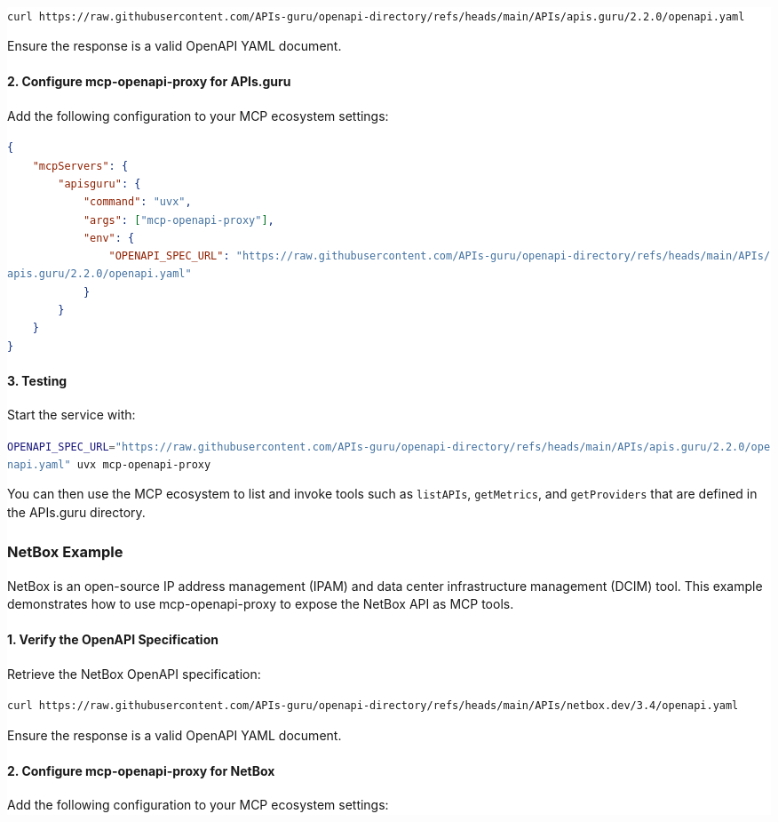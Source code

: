 ```bash
curl https://raw.githubusercontent.com/APIs-guru/openapi-directory/refs/heads/main/APIs/apis.guru/2.2.0/openapi.yaml
```

Ensure the response is a valid OpenAPI YAML document.

#### 2. Configure mcp-openapi-proxy for APIs.guru

Add the following configuration to your MCP ecosystem settings:

```json
{
    "mcpServers": {
        "apisguru": {
            "command": "uvx",
            "args": ["mcp-openapi-proxy"],
            "env": {
                "OPENAPI_SPEC_URL": "https://raw.githubusercontent.com/APIs-guru/openapi-directory/refs/heads/main/APIs/apis.guru/2.2.0/openapi.yaml"
            }
        }
    }
}
```

#### 3. Testing

Start the service with:

```bash
OPENAPI_SPEC_URL="https://raw.githubusercontent.com/APIs-guru/openapi-directory/refs/heads/main/APIs/apis.guru/2.2.0/openapi.yaml" uvx mcp-openapi-proxy
```

You can then use the MCP ecosystem to list and invoke tools such as `listAPIs`, `getMetrics`, and `getProviders` that are defined in the APIs.guru directory.

### NetBox Example

NetBox is an open-source IP address management (IPAM) and data center infrastructure management (DCIM) tool. This example demonstrates how to use mcp-openapi-proxy to expose the NetBox API as MCP tools.

#### 1. Verify the OpenAPI Specification

Retrieve the NetBox OpenAPI specification:

```bash
curl https://raw.githubusercontent.com/APIs-guru/openapi-directory/refs/heads/main/APIs/netbox.dev/3.4/openapi.yaml
```

Ensure the response is a valid OpenAPI YAML document.

#### 2. Configure mcp-openapi-proxy for NetBox

Add the following configuration to your MCP ecosystem settings:
